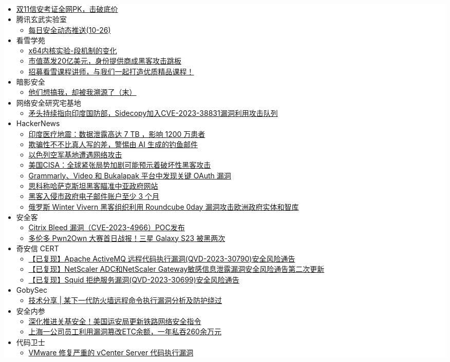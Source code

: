   - [双11信安考证全网PK，击破底价](https://www.aqniu.com/vendor/100509.html)
- 腾讯玄武实验室
  - [每日安全动态推送(10-26)](https://mp.weixin.qq.com/s?__biz=MzA5NDYyNDI0MA==&mid=2651959400&idx=1&sn=7d9dc3f86e40d9b56972f4358f2b3eb2&chksm=8baed0f7bcd959e13f8854da132f40c5bc3fed5a7cc80ab27ed5d13f96d1b0cbded032e1728f&scene=58&subscene=0#rd)
- 看雪学苑
  - [x64内核实验-段机制的变化](https://mp.weixin.qq.com/s?__biz=MjM5NTc2MDYxMw==&mid=2458526386&idx=1&sn=9ee2d12d842820a5a61b61e09463b472&chksm=b18d123886fa9b2ed609e8da66859efba006207b7d7780030fa39a2ed7d8ab6b588a23e90567&scene=58&subscene=0#rd)
  - [市值蒸发20亿美元，身份提供商成黑客攻击跳板](https://mp.weixin.qq.com/s?__biz=MjM5NTc2MDYxMw==&mid=2458526386&idx=2&sn=40d11362c460c7c9ab1a191303cfcf98&chksm=b18d123886fa9b2e72c4506d187b01c8807c17260a38a53992f816fb333a0fc05eb09c1b7092&scene=58&subscene=0#rd)
  - [招募看雪课程讲师，与我们一起打造优质精品课程！](https://mp.weixin.qq.com/s?__biz=MjM5NTc2MDYxMw==&mid=2458526386&idx=3&sn=26cb376384ba83b53276dbd5a422f66a&chksm=b18d123886fa9b2ea7332c53317a39cee35f84eb1badd7cae95706d984e65601b55590d03471&scene=58&subscene=0#rd)
- 暗影安全
  - [他们想搞我，却被我溯源了（末）](https://mp.weixin.qq.com/s?__biz=MzI2MzA3OTgxOA==&mid=2657164955&idx=1&sn=8d6f687a374ce77fa97e0a64c15a35b2&chksm=f1d4ec7ec6a36568e29df42e762ad2b5c32ee685ade41703d7a602d1075a47cf7998bc939e81&scene=58&subscene=0#rd)
- 网络安全研究宅基地
  - [矛头持续指向印度国防部，Sidecopy加入CVE-2023-38831漏洞利用攻击队列](https://mp.weixin.qq.com/s?__biz=MzUyMDEyNTkwNA==&mid=2247495978&idx=1&sn=8a091762043b798b016b2cab609456ac&chksm=f9ed9d95ce9a1483408b72227e0d68b68e44783d228c42671ae6ab9996ebb814bc4cdd85e3eb&scene=58&subscene=0#rd)
- HackerNews
  - [印度医疗地震：数据泄露高达 7 TB ，影响 1200 万患者](https://hackernews.cc/archives/46479)
  - [欺骗性不不比真人写的差，警惕由 AI 生成的钓鱼邮件](https://hackernews.cc/archives/46475)
  - [以色列空军基地遭遇网络攻击](https://hackernews.cc/archives/46472)
  - [美国CISA：全球紧张局势加剧可能预示着破坏性黑客攻击](https://hackernews.cc/archives/46468)
  - [Grammarly、Video 和 Bukalapak 平台中发现关键 OAuth 漏洞](https://hackernews.cc/archives/46464)
  - [思科称哈萨克斯坦黑客瞄准中亚政府网站](https://hackernews.cc/archives/46460)
  - [黑客入侵市政府电子邮件账户至少 3 个月](https://hackernews.cc/archives/46455)
  - [俄罗斯 Winter Vivern 黑客组织利用 Roundcube 0day 漏洞攻击欧洲政府实体和智库](https://hackernews.cc/archives/46449)
- 安全客
  - [Citrix Bleed 漏洞（CVE-2023-4966）POC发布](https://mp.weixin.qq.com/s?__biz=MzA5ODA0NDE2MA==&mid=2649785685&idx=1&sn=c7b12ccb2db71d947ae3c32cb2360796&chksm=8893b53abfe43c2cd20e59d755c907fcf48447e9c6d2013918c049729fab9283934fa1dfe0c4&scene=58&subscene=0#rd)
  - [多伦多 Pwn2Own 大赛首日战报！三星 Galaxy S23 被黑两次](https://mp.weixin.qq.com/s?__biz=MzA5ODA0NDE2MA==&mid=2649785685&idx=2&sn=da2505e98932df71cb8a27d6a4a92dee&chksm=8893b53abfe43c2c39abe8e81b41f7de79c3d43b04d21538b925fd868fce7d2a1eb05c6cddcf&scene=58&subscene=0#rd)
- 奇安信 CERT
  - [【已复现】Apache ActiveMQ 远程代码执行漏洞(QVD-2023-30790)安全风险通告](https://mp.weixin.qq.com/s?__biz=MzU5NDgxODU1MQ==&mid=2247499902&idx=1&sn=da1cde89cc5b7bc505481987ae6edb12&chksm=fe79e4e6c90e6df0ace5acb83763aa4e6518df83f6ffbe980bdad2b7082958eda64bcf2ee903&scene=58&subscene=0#rd)
  - [【已复现】NetScaler ADC和NetScaler Gateway敏感信息泄露漏洞安全风险通告第二次更新](https://mp.weixin.qq.com/s?__biz=MzU5NDgxODU1MQ==&mid=2247499902&idx=2&sn=7af303b10c230745498ef889ede7b3c9&chksm=fe79e4e6c90e6df06f3d1ad2e30c23cef0a3bc7b3f97fe735c12da8521f50d8e434883852e91&scene=58&subscene=0#rd)
  - [【已复现】Squid 拒绝服务漏洞(QVD-2023-30699)安全风险通告](https://mp.weixin.qq.com/s?__biz=MzU5NDgxODU1MQ==&mid=2247499902&idx=3&sn=7516c7e1b06c60c7df2b872f21d9d0f7&chksm=fe79e4e6c90e6df0e6458483cc52515557873caf2daeebc250021ec01454e1add3551b1dba3f&scene=58&subscene=0#rd)
- GobySec
  - [技术分享 | 某下一代防火墙远程命令执行漏洞分析及防护绕过](https://mp.weixin.qq.com/s?__biz=MzI4MzcwNTAzOQ==&mid=2247535253&idx=1&sn=a63da635da47e36d7a285a69fff6f365&chksm=eb84a135dcf32823c3baa9ffe8764369b8ed1dbda68729cb451512fb86f09740320c78689cd8&scene=58&subscene=0#rd)
- 安全内参
  - [深化推进关基安全！美国运安局更新铁路网络安全指令](https://mp.weixin.qq.com/s?__biz=MzI4NDY2MDMwMw==&mid=2247510122&idx=1&sn=36da33124a999d9cf3fdb2b923379bbc&chksm=ebfaef4adc8d665c93ea60c09807e6fa964b3e7f641f958bd0faeb0a65f1cd972e4b07dbf7d7&scene=58&subscene=0#rd)
  - [上海一公司员工利用漏洞篡改ETC余额，一年私吞260余万元](https://mp.weixin.qq.com/s?__biz=MzI4NDY2MDMwMw==&mid=2247510122&idx=2&sn=70d62a3e257057083c8c6387ac3b39fe&chksm=ebfaef4adc8d665c114c1ae8c5d71c2d08391e81fbf96b668ae274c5cf9b6f1e741dc8d3513a&scene=58&subscene=0#rd)
- 代码卫士
  - [VMware 修复严重的 vCenter Server 代码执行漏洞](https://mp.weixin.qq.com/s?__biz=MzI2NTg4OTc5Nw==&mid=2247517985&idx=2&sn=bf96d48a8e813b54efe7b49e1d451d91&chksm=ea94b64bdde33f5d32a676ffb901bafbd88a9925b05af28720a33389cee0066b41f2b27046cb&scene=58&subscene=0#rd)